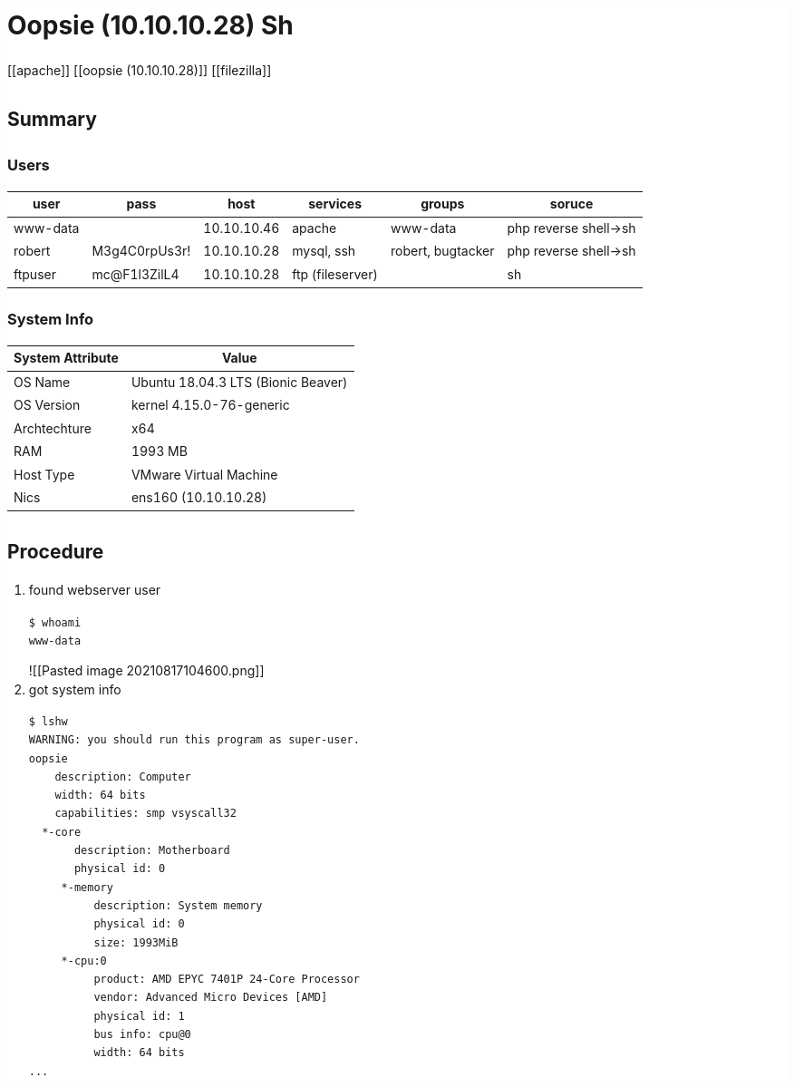 # Oopsie (10.10.10.28) Sh
[[apache]]
[[oopsie (10.10.10.28)]]
[[filezilla]]

## Summary
### Users
| user     | pass          | host        | services         | groups            | soruce                |
| -------- | ------------- | ----------- | ---------------- | ----------------- | --------------------- |
| www-data |               | 10.10.10.46 | apache           | www-data          | php reverse shell->sh | 
| robert   | M3g4C0rpUs3r! | 10.10.10.28 | mysql, ssh       | robert, bugtacker | php reverse shell->sh |
| ftpuser  | mc@F1l3ZilL4  | 10.10.10.28 | ftp (fileserver) |                   | sh                    |

### System Info
| System Attribute | Value                              |
| ---------------- | ---------------------------------- |
| OS Name          | Ubuntu 18.04.3 LTS (Bionic Beaver) |
| OS Version       | kernel 4.15.0-76-generic           |
| Archtechture     | x64                                |
| RAM              | 1993 MB                            |
| Host Type        | VMware Virtual Machine             |
| Nics             | ens160 (10.10.10.28)               | 
## Procedure
1. found webserver user
	```
	$ whoami
	www-data
	```
	![[Pasted image 20210817104600.png]]
2. got system info
	```
	$ lshw
	WARNING: you should run this program as super-user.
	oopsie
		description: Computer
		width: 64 bits
		capabilities: smp vsyscall32
	  *-core
		   description: Motherboard
		   physical id: 0
		 *-memory
			  description: System memory
			  physical id: 0
			  size: 1993MiB
		 *-cpu:0
			  product: AMD EPYC 7401P 24-Core Processor
			  vendor: Advanced Micro Devices [AMD]
			  physical id: 1
			  bus info: cpu@0
			  width: 64 bits
	...
	```